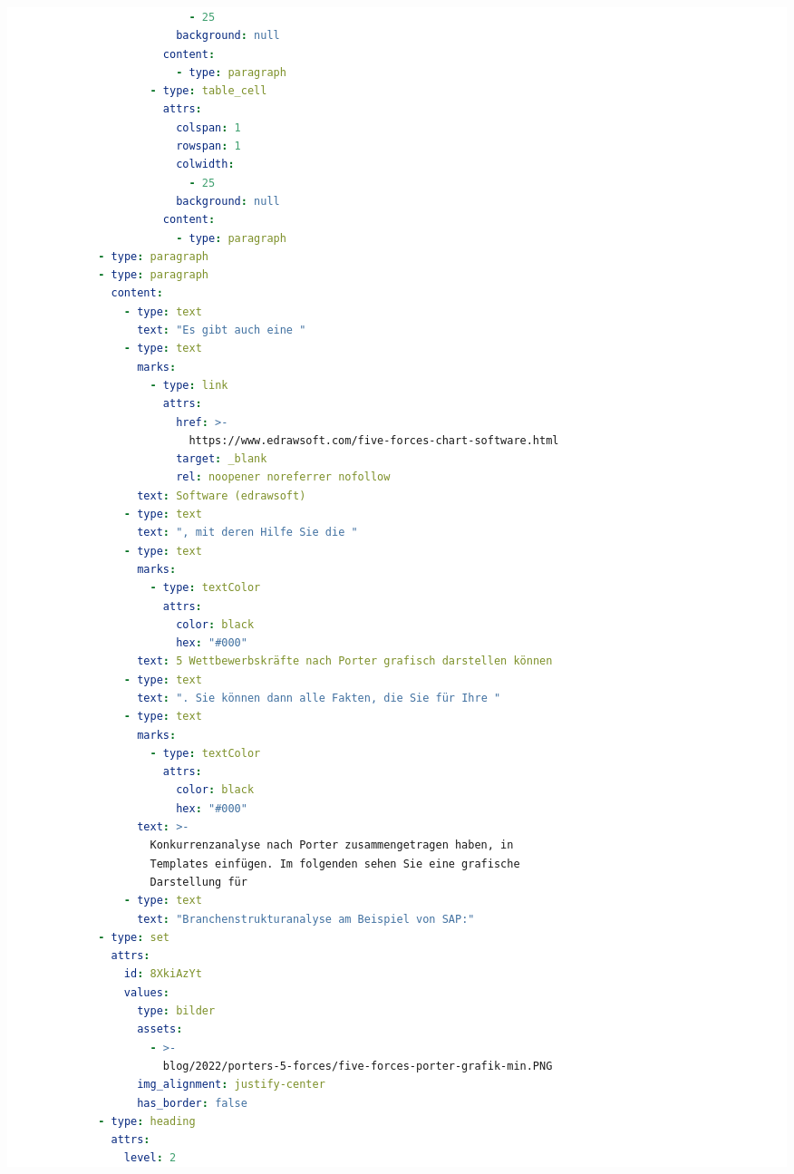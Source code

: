 ```yaml
                            - 25
                          background: null
                        content:
                          - type: paragraph
                      - type: table_cell
                        attrs:
                          colspan: 1
                          rowspan: 1
                          colwidth:
                            - 25
                          background: null
                        content:
                          - type: paragraph
              - type: paragraph
              - type: paragraph
                content:
                  - type: text
                    text: "Es gibt auch eine "
                  - type: text
                    marks:
                      - type: link
                        attrs:
                          href: >-
                            https://www.edrawsoft.com/five-forces-chart-software.html
                          target: _blank
                          rel: noopener noreferrer nofollow
                    text: Software (edrawsoft)
                  - type: text
                    text: ", mit deren Hilfe Sie die "
                  - type: text
                    marks:
                      - type: textColor
                        attrs:
                          color: black
                          hex: "#000"
                    text: 5 Wettbewerbskräfte nach Porter grafisch darstellen können
                  - type: text
                    text: ". Sie können dann alle Fakten, die Sie für Ihre "
                  - type: text
                    marks:
                      - type: textColor
                        attrs:
                          color: black
                          hex: "#000"
                    text: >-
                      Konkurrenzanalyse nach Porter zusammengetragen haben, in
                      Templates einfügen. Im folgenden sehen Sie eine grafische
                      Darstellung für
                  - type: text
                    text: "Branchenstrukturanalyse am Beispiel von SAP:"
              - type: set
                attrs:
                  id: 8XkiAzYt
                  values:
                    type: bilder
                    assets:
                      - >-
                        blog/2022/porters-5-forces/five-forces-porter-grafik-min.PNG
                    img_alignment: justify-center
                    has_border: false
              - type: heading
                attrs:
                  level: 2
```